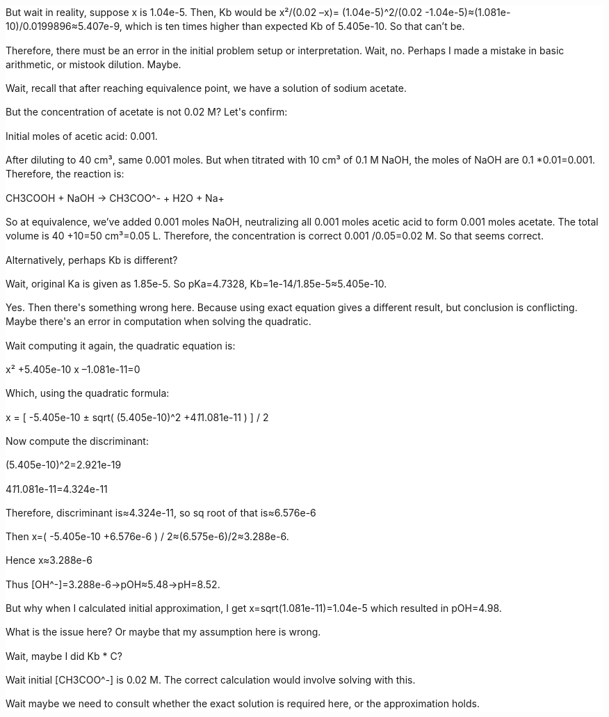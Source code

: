 But wait in reality, suppose x is 1.04e-5. Then, Kb would be x²/(0.02 –x)= (1.04e-5)^2/(0.02 -1.04e-5)≈(1.081e-10)/0.0199896≈5.407e-9, which is ten times higher than expected Kb of 5.405e-10. So that can’t be.

Therefore, there must be an error in the initial problem setup or interpretation. Wait, no. Perhaps I made a mistake in basic arithmetic, or mistook dilution. Maybe.

Wait, recall that after reaching equivalence point, we have a solution of sodium acetate.

But the concentration of acetate is not 0.02 M? Let's confirm:

Initial moles of acetic acid: 0.001.

After diluting to 40 cm³, same 0.001 moles. But when titrated with 10 cm³ of 0.1 M NaOH, the moles of NaOH are 0.1 *0.01=0.001. Therefore, the reaction is:

CH3COOH + NaOH → CH3COO^- + H2O + Na+

So at equivalence, we’ve added 0.001 moles NaOH, neutralizing all 0.001 moles acetic acid to form 0.001 moles acetate. The total volume is 40 +10=50 cm³=0.05 L. Therefore, the concentration is correct 0.001 /0.05=0.02 M. So that seems correct.

Alternatively, perhaps Kb is different?

Wait, original Ka is given as 1.85e-5. So pKa=4.7328, Kb=1e-14/1.85e-5≈5.405e-10.

Yes. Then there's something wrong here. Because using exact equation gives a different result, but conclusion is conflicting. Maybe there's an error in computation when solving the quadratic.

Wait computing it again, the quadratic equation is:

x² +5.405e-10 x –1.081e-11=0

Which, using the quadratic formula:

x = [ -5.405e-10 ± sqrt( (5.405e-10)^2 +4*1*1.081e-11 ) ] / 2

Now compute the discriminant:

(5.405e-10)^2=2.921e-19

4*1*1.081e-11=4.324e-11

Therefore, discriminant is≈4.324e-11, so sq root of that is≈6.576e-6

Then x=( -5.405e-10 +6.576e-6 ) / 2≈(6.575e-6)/2≈3.288e-6.

Hence x≈3.288e-6

Thus [OH^-]=3.288e-6→pOH≈5.48→pH=8.52.

But why when I calculated initial approximation, I get x=sqrt(1.081e-11)=1.04e-5 which resulted in pOH=4.98.

What is the issue here? Or maybe that my assumption here is wrong.

Wait, maybe I did Kb * C?

Wait initial [CH3COO^-] is 0.02 M. The correct calculation would involve solving with this.

Wait maybe we need to consult whether the exact solution is required here, or the approximation holds.
